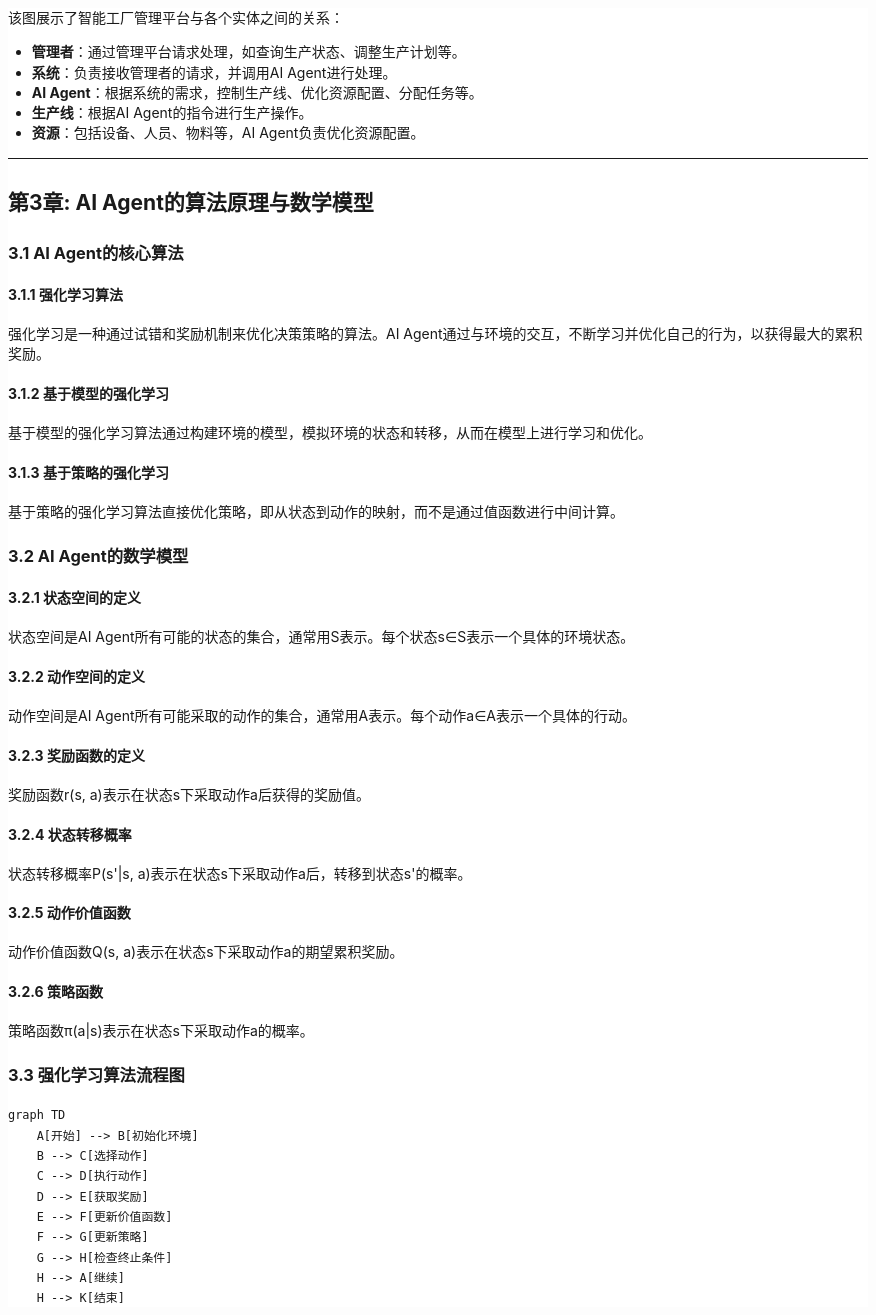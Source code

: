 该图展示了智能工厂管理平台与各个实体之间的关系：
- **管理者**：通过管理平台请求处理，如查询生产状态、调整生产计划等。
- **系统**：负责接收管理者的请求，并调用AI Agent进行处理。
- **AI Agent**：根据系统的需求，控制生产线、优化资源配置、分配任务等。
- **生产线**：根据AI Agent的指令进行生产操作。
- **资源**：包括设备、人员、物料等，AI Agent负责优化资源配置。

---

## 第3章: AI Agent的算法原理与数学模型

### 3.1 AI Agent的核心算法

#### 3.1.1 强化学习算法
强化学习是一种通过试错和奖励机制来优化决策策略的算法。AI Agent通过与环境的交互，不断学习并优化自己的行为，以获得最大的累积奖励。

#### 3.1.2 基于模型的强化学习
基于模型的强化学习算法通过构建环境的模型，模拟环境的状态和转移，从而在模型上进行学习和优化。

#### 3.1.3 基于策略的强化学习
基于策略的强化学习算法直接优化策略，即从状态到动作的映射，而不是通过值函数进行中间计算。

### 3.2 AI Agent的数学模型

#### 3.2.1 状态空间的定义
状态空间是AI Agent所有可能的状态的集合，通常用S表示。每个状态s∈S表示一个具体的环境状态。

#### 3.2.2 动作空间的定义
动作空间是AI Agent所有可能采取的动作的集合，通常用A表示。每个动作a∈A表示一个具体的行动。

#### 3.2.3 奖励函数的定义
奖励函数r(s, a)表示在状态s下采取动作a后获得的奖励值。

#### 3.2.4 状态转移概率
状态转移概率P(s'|s, a)表示在状态s下采取动作a后，转移到状态s'的概率。

#### 3.2.5 动作价值函数
动作价值函数Q(s, a)表示在状态s下采取动作a的期望累积奖励。

#### 3.2.6 策略函数
策略函数π(a|s)表示在状态s下采取动作a的概率。

### 3.3 强化学习算法流程图

```mermaid
graph TD
    A[开始] --> B[初始化环境]
    B --> C[选择动作]
    C --> D[执行动作]
    D --> E[获取奖励]
    E --> F[更新价值函数]
    F --> G[更新策略]
    G --> H[检查终止条件]
    H --> A[继续]
    H --> K[结束]
```
